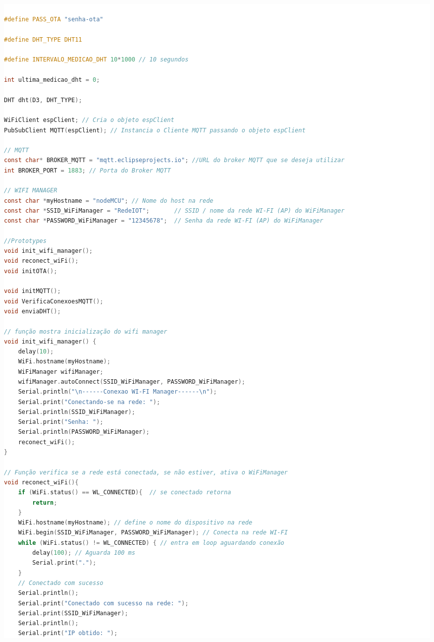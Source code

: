 ```c

#define PASS_OTA "senha-ota"

#define DHT_TYPE DHT11

#define INTERVALO_MEDICAO_DHT 10*1000 // 10 segundos

int ultima_medicao_dht = 0;

DHT dht(D3, DHT_TYPE);

WiFiClient espClient; // Cria o objeto espClient
PubSubClient MQTT(espClient); // Instancia o Cliente MQTT passando o objeto espClient

// MQTT
const char* BROKER_MQTT = "mqtt.eclipseprojects.io"; //URL do broker MQTT que se deseja utilizar
int BROKER_PORT = 1883; // Porta do Broker MQTT

// WIFI MANAGER
const char *myHostname = "nodeMCU"; // Nome do host na rede
const char *SSID_WiFiManager = "RedeIOT";       // SSID / nome da rede WI-FI (AP) do WiFiManager
const char *PASSWORD_WiFiManager = "12345678";  // Senha da rede WI-FI (AP) do WiFiManager

//Prototypes
void init_wifi_manager();
void reconect_wiFi();
void initOTA();

void initMQTT();
void VerificaConexoesMQTT();
void enviaDHT();

// função mostra inicialização do wifi manager
void init_wifi_manager() {
    delay(10);
    WiFi.hostname(myHostname);
    WiFiManager wifiManager;
    wifiManager.autoConnect(SSID_WiFiManager, PASSWORD_WiFiManager);
    Serial.println("\n------Conexao WI-FI Manager------\n");
    Serial.print("Conectando-se na rede: ");
    Serial.println(SSID_WiFiManager);
    Serial.print("Senha: ");
    Serial.println(PASSWORD_WiFiManager);
    reconect_wiFi();
}

// Função verifica se a rede está conectada, se não estiver, ativa o WiFiManager
void reconect_wiFi(){
    if (WiFi.status() == WL_CONNECTED){  // se conectado retorna
        return;
    }
    WiFi.hostname(myHostname); // define o nome do dispositivo na rede 
    WiFi.begin(SSID_WiFiManager, PASSWORD_WiFiManager); // Conecta na rede WI-FI
    while (WiFi.status() != WL_CONNECTED) { // entra em loop aguardando conexão
        delay(100); // Aguarda 100 ms
        Serial.print(".");
    }
    // Conectado com sucesso
    Serial.println();
    Serial.print("Conectado com sucesso na rede: ");
    Serial.print(SSID_WiFiManager);
    Serial.println();
    Serial.print("IP obtido: ");
```
